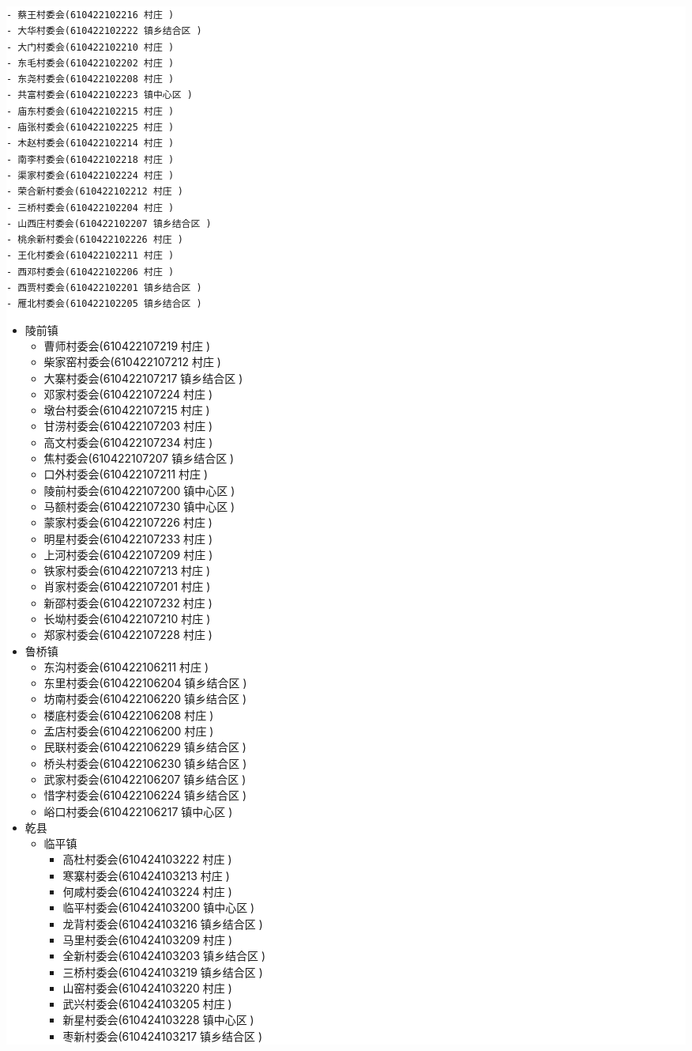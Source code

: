     - 蔡王村委会(610422102216 村庄 )
    - 大华村委会(610422102222 镇乡结合区 )
    - 大门村委会(610422102210 村庄 )
    - 东毛村委会(610422102202 村庄 )
    - 东尧村委会(610422102208 村庄 )
    - 共富村委会(610422102223 镇中心区 )
    - 庙东村委会(610422102215 村庄 )
    - 庙张村委会(610422102225 村庄 )
    - 木赵村委会(610422102214 村庄 )
    - 南李村委会(610422102218 村庄 )
    - 渠家村委会(610422102224 村庄 )
    - 荣合新村委会(610422102212 村庄 )
    - 三桥村委会(610422102204 村庄 )
    - 山西庄村委会(610422102207 镇乡结合区 )
    - 桃余新村委会(610422102226 村庄 )
    - 王化村委会(610422102211 村庄 )
    - 西邓村委会(610422102206 村庄 )
    - 西贾村委会(610422102201 镇乡结合区 )
    - 雁北村委会(610422102205 镇乡结合区 )
  - 陵前镇
    - 曹师村委会(610422107219 村庄 )
    - 柴家窑村委会(610422107212 村庄 )
    - 大寨村委会(610422107217 镇乡结合区 )
    - 邓家村委会(610422107224 村庄 )
    - 墩台村委会(610422107215 村庄 )
    - 甘涝村委会(610422107203 村庄 )
    - 高文村委会(610422107234 村庄 )
    - 焦村委会(610422107207 镇乡结合区 )
    - 口外村委会(610422107211 村庄 )
    - 陵前村委会(610422107200 镇中心区 )
    - 马额村委会(610422107230 镇中心区 )
    - 蒙家村委会(610422107226 村庄 )
    - 明星村委会(610422107233 村庄 )
    - 上河村委会(610422107209 村庄 )
    - 铁家村委会(610422107213 村庄 )
    - 肖家村委会(610422107201 村庄 )
    - 新邵村委会(610422107232 村庄 )
    - 长坳村委会(610422107210 村庄 )
    - 郑家村委会(610422107228 村庄 )
  - 鲁桥镇
    - 东沟村委会(610422106211 村庄 )
    - 东里村委会(610422106204 镇乡结合区 )
    - 坊南村委会(610422106220 镇乡结合区 )
    - 楼底村委会(610422106208 村庄 )
    - 孟店村委会(610422106200 村庄 )
    - 民联村委会(610422106229 镇乡结合区 )
    - 桥头村委会(610422106230 镇乡结合区 )
    - 武家村委会(610422106207 镇乡结合区 )
    - 惜字村委会(610422106224 镇乡结合区 )
    - 峪口村委会(610422106217 镇中心区 )
- 乾县
  - 临平镇
    - 高杜村委会(610424103222 村庄 )
    - 寒寨村委会(610424103213 村庄 )
    - 何咸村委会(610424103224 村庄 )
    - 临平村委会(610424103200 镇中心区 )
    - 龙背村委会(610424103216 镇乡结合区 )
    - 马里村委会(610424103209 村庄 )
    - 全新村委会(610424103203 镇乡结合区 )
    - 三桥村委会(610424103219 镇乡结合区 )
    - 山窑村委会(610424103220 村庄 )
    - 武兴村委会(610424103205 村庄 )
    - 新星村委会(610424103228 镇中心区 )
    - 枣新村委会(610424103217 镇乡结合区 )